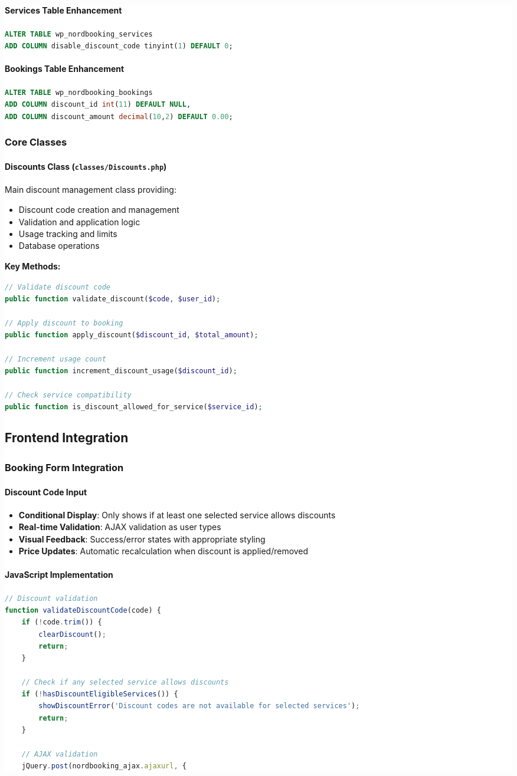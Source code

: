 #### Services Table Enhancement
```sql
ALTER TABLE wp_nordbooking_services 
ADD COLUMN disable_discount_code tinyint(1) DEFAULT 0;
```

#### Bookings Table Enhancement
```sql
ALTER TABLE wp_nordbooking_bookings 
ADD COLUMN discount_id int(11) DEFAULT NULL,
ADD COLUMN discount_amount decimal(10,2) DEFAULT 0.00;
```

### Core Classes

#### Discounts Class (`classes/Discounts.php`)
Main discount management class providing:
- Discount code creation and management
- Validation and application logic
- Usage tracking and limits
- Database operations

**Key Methods:**
```php
// Validate discount code
public function validate_discount($code, $user_id);

// Apply discount to booking
public function apply_discount($discount_id, $total_amount);

// Increment usage count
public function increment_discount_usage($discount_id);

// Check service compatibility
public function is_discount_allowed_for_service($service_id);
```

## Frontend Integration

### Booking Form Integration

#### Discount Code Input
- **Conditional Display**: Only shows if at least one selected service allows discounts
- **Real-time Validation**: AJAX validation as user types
- **Visual Feedback**: Success/error states with appropriate styling
- **Price Updates**: Automatic recalculation when discount is applied/removed

#### JavaScript Implementation
```javascript
// Discount validation
function validateDiscountCode(code) {
    if (!code.trim()) {
        clearDiscount();
        return;
    }

    // Check if any selected service allows discounts
    if (!hasDiscountEligibleServices()) {
        showDiscountError('Discount codes are not available for selected services');
        return;
    }

    // AJAX validation
    jQuery.post(nordbooking_ajax.ajaxurl, {
```